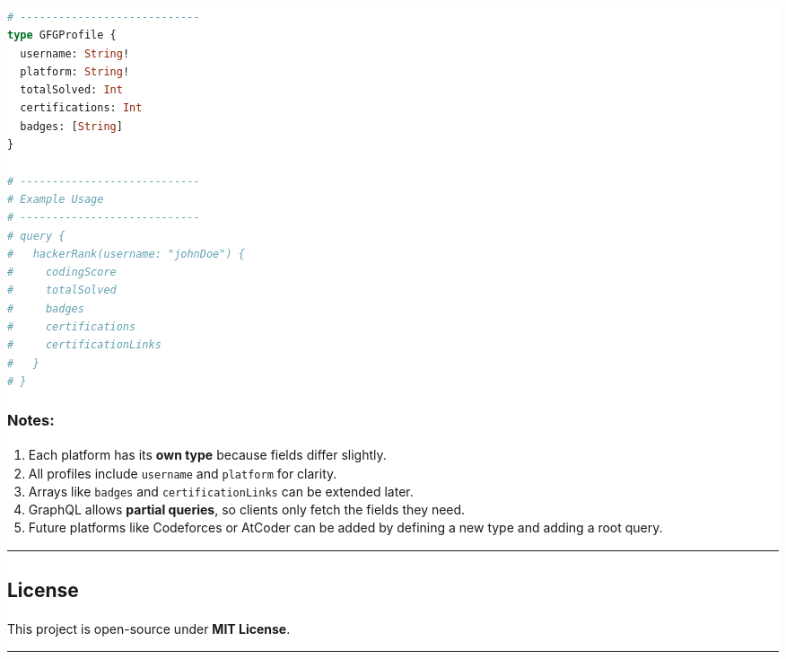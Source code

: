 ```graphql
# ----------------------------
type GFGProfile {
  username: String!
  platform: String!
  totalSolved: Int
  certifications: Int
  badges: [String]
}

# ----------------------------
# Example Usage
# ----------------------------
# query {
#   hackerRank(username: "johnDoe") {
#     codingScore
#     totalSolved
#     badges
#     certifications
#     certificationLinks
#   }
# }
```
### Notes:

1. Each platform has its **own type** because fields differ slightly.
2. All profiles include `username` and `platform` for clarity.
3. Arrays like `badges` and `certificationLinks` can be extended later.
4. GraphQL allows **partial queries**, so clients only fetch the fields they need.
5. Future platforms like Codeforces or AtCoder can be added by defining a new type and adding a root query.

---

## License

This project is open-source under **MIT License**.

---
